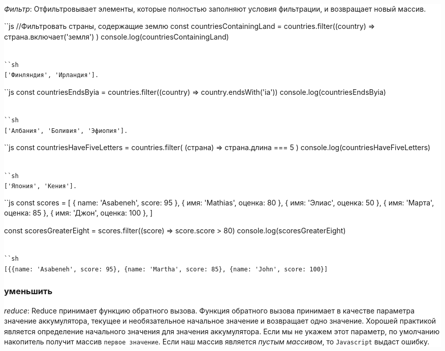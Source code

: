 _Фильтр_: Отфильтровывает элементы, которые полностью заполняют условия фильтрации, и возвращает новый массив.

``js
//Фильтровать страны, содержащие землю
const countriesContainingLand = countries.filter((country) =>
  страна.включает('земля')
)
console.log(countriesContainingLand)
```

``sh
['Финляндия', 'Ирландия'].
```

``js
const countriesEndsByia = countries.filter((country) => country.endsWith('ia'))
console.log(countriesEndsByia)
```

``sh
['Албания', 'Боливия', 'Эфиопия'].
```

``js
const countriesHaveFiveLetters = countries.filter(
  (страна) => страна.длина === 5
)
console.log(countriesHaveFiveLetters)
```

``sh
['Япония', 'Кения'].
```

``js
const scores = [
  { name: 'Asabeneh', score: 95 },
  { имя: 'Mathias', оценка: 80 },
  { имя: 'Элиас', оценка: 50 },
  { имя: 'Марта', оценка: 85 },
  { имя: 'Джон', оценка: 100 },
]

const scoresGreaterEight = scores.filter((score) => score.score > 80)
console.log(scoresGreaterEight)
```

``sh
[{{name: 'Asabeneh', score: 95}, {name: 'Martha', score: 85}, {name: 'John', score: 100}]
```

### уменьшить

_reduce_: Reduce принимает функцию обратного вызова. Функция обратного вызова принимает в качестве параметра значение аккумулятора, текущее и необязательное начальное значение и возвращает одно значение. Хорошей практикой является определение начального значения для значения аккумулятора. Если мы не укажем этот параметр, по умолчанию накопитель получит массив `первое значение`. Если наш массив является _пустым массивом_, то `Javascript` выдаст ошибку.
